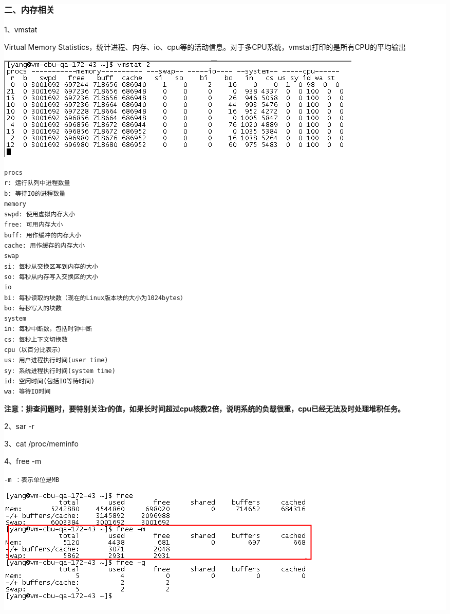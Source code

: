 ### 二、内存相关 

1、vmstat

Virtual Memory Statistics，统计进程、内存、io、cpu等的活动信息。对于多CPU系统，vmstat打印的是所有CPU的平均输出

![image](img/3.png)


```
procs
r: 运行队列中进程数量
b: 等待IO的进程数量
memory
swpd: 使用虚拟内存大小
free: 可用内存大小
buff: 用作缓冲的内存大小
cache: 用作缓存的内存大小
swap
si: 每秒从交换区写到内存的大小
so: 每秒从内存写入交换区的大小
io
bi: 每秒读取的块数（现在的Linux版本块的大小为1024bytes）
bo: 每秒写入的块数
system
in: 每秒中断数，包括时钟中断
cs: 每秒上下文切换数
cpu（以百分比表示）
us: 用户进程执行时间(user time)
sy: 系统进程执行时间(system time)
id: 空闲时间(包括IO等待时间)
wa: 等待IO时间
```
**注意：排查问题时，要特别关注r的值，如果长时间超过cpu核数2倍，说明系统的负载很重，cpu已经无法及时处理堆积任务。**

2、sar -r

3、cat /proc/meminfo 

4、free -m

```
-m ：表示单位是MB
```
![image](img/5.png)
